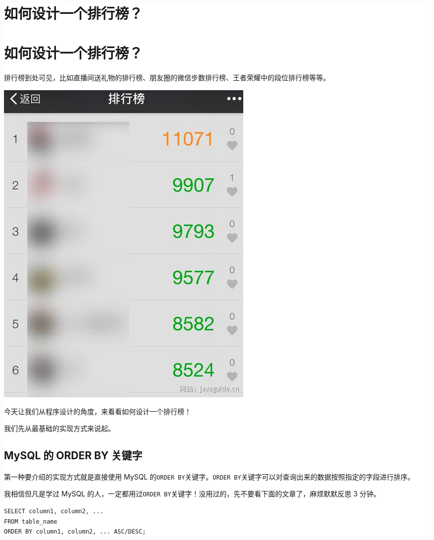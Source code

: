 # 如何设计一个排行榜？

# 如何设计一个排行榜？
排行榜到处可见，比如直播间送礼物的排行榜、朋友圈的微信步数排行榜、王者荣耀中的段位排行榜等等。

![1732497932085-074ec8d3-8ff6-40cd-abcd-8f9c7f19784b.png](./img/0Dl6Xg33QK0vfBmx/1732497932085-074ec8d3-8ff6-40cd-abcd-8f9c7f19784b-963122.png)

今天让我们从程序设计的角度，来看看如何设计一个排行榜！

我们先从最基础的实现方式来说起。

## MySQL 的 ORDER BY 关键字
第一种要介绍的实现方式就是直接使用 MySQL 的`ORDER BY`关键字。`ORDER BY`关键字可以对查询出来的数据按照指定的字段进行排序。

我相信但凡是学过 MySQL 的人，一定都用过`ORDER BY`关键字！没用过的，先不要看下面的文章了，麻烦默默反思 3 分钟。

```plsql
SELECT column1, column2, ...
FROM table_name
ORDER BY column1, column2, ... ASC/DESC;
```
